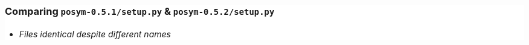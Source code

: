 ### Comparing `posym-0.5.1/setup.py` & `posym-0.5.2/setup.py`

 * *Files identical despite different names*

